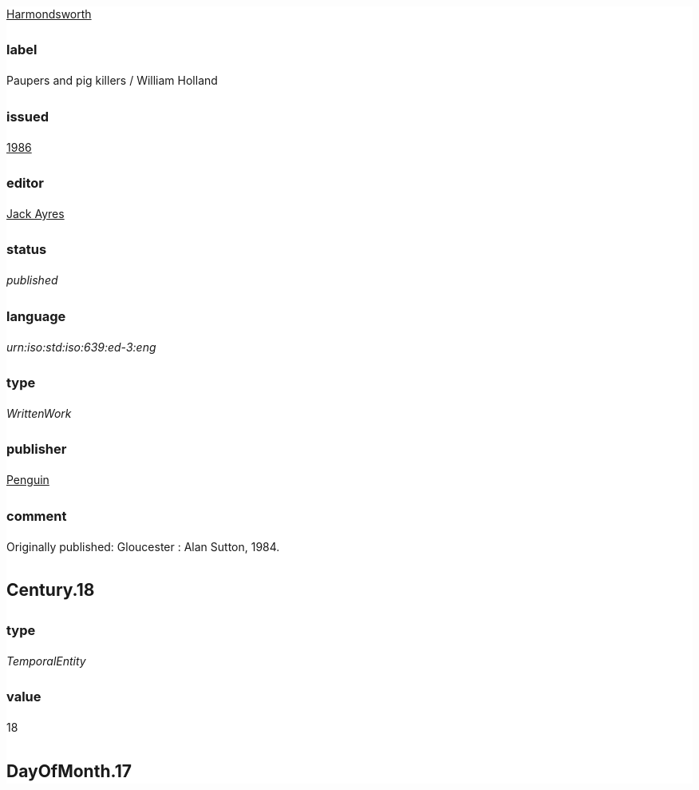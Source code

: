 
[Harmondsworth](#Harmondsworth)

### label


Paupers and pig killers / William Holland

### issued


[1986](#1986)

### editor


[Jack Ayres](#Jack-Ayres)

### status


*published*

### language


*urn:iso:std:iso:639:ed-3:eng*

### type


*WrittenWork*

### publisher


[Penguin](#Penguin)

### comment


Originally published: Gloucester : Alan Sutton, 1984.

## Century.18

### type


*TemporalEntity*

### value


18

## DayOfMonth.17
